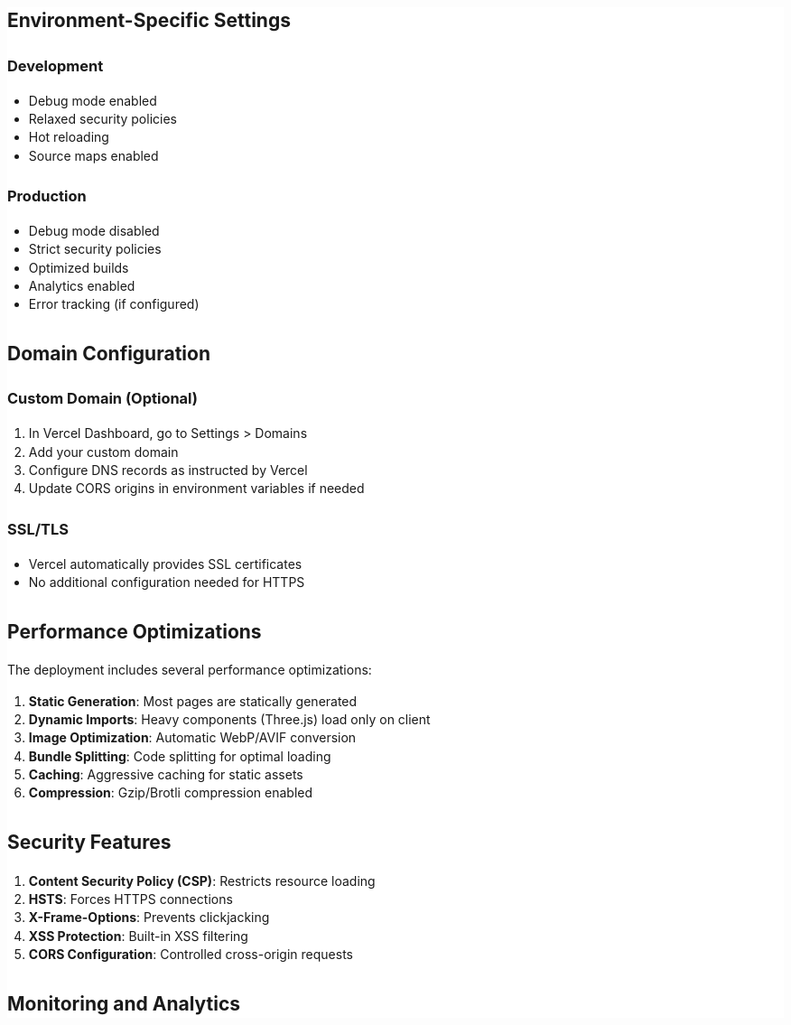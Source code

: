 ## Environment-Specific Settings

### Development
- Debug mode enabled
- Relaxed security policies
- Hot reloading
- Source maps enabled

### Production
- Debug mode disabled
- Strict security policies
- Optimized builds
- Analytics enabled
- Error tracking (if configured)

## Domain Configuration

### Custom Domain (Optional)
1. In Vercel Dashboard, go to Settings > Domains
2. Add your custom domain
3. Configure DNS records as instructed by Vercel
4. Update CORS origins in environment variables if needed

### SSL/TLS
- Vercel automatically provides SSL certificates
- No additional configuration needed for HTTPS

## Performance Optimizations

The deployment includes several performance optimizations:

1. **Static Generation**: Most pages are statically generated
2. **Dynamic Imports**: Heavy components (Three.js) load only on client
3. **Image Optimization**: Automatic WebP/AVIF conversion
4. **Bundle Splitting**: Code splitting for optimal loading
5. **Caching**: Aggressive caching for static assets
6. **Compression**: Gzip/Brotli compression enabled

## Security Features

1. **Content Security Policy (CSP)**: Restricts resource loading
2. **HSTS**: Forces HTTPS connections
3. **X-Frame-Options**: Prevents clickjacking
4. **XSS Protection**: Built-in XSS filtering
5. **CORS Configuration**: Controlled cross-origin requests

## Monitoring and Analytics
